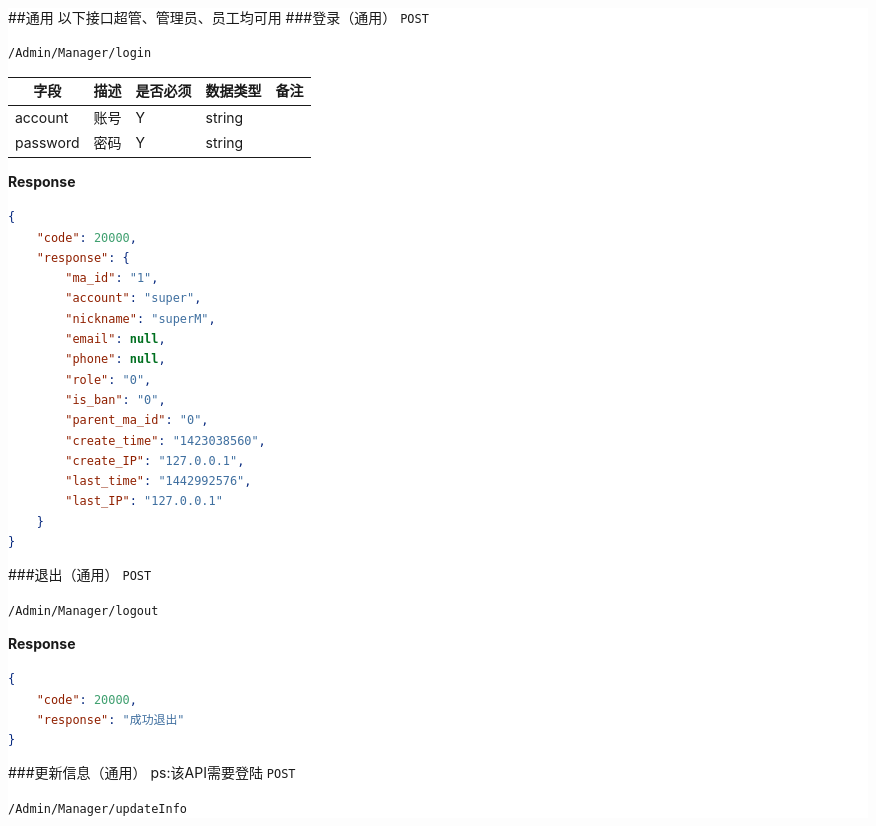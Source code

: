 




##通用
以下接口超管、管理员、员工均可用
###登录（通用）
`POST`

`/Admin/Manager/login`

字段 | 描述 | 是否必须 | 数据类型 | 备注
------------- | ---------------- | ----------------- | ------------ | ------------------
account| 账号  | Y | string | 
password | 密码 | Y | string | 

**Response**
```json
{
    "code": 20000,
    "response": {
        "ma_id": "1",
        "account": "super",
        "nickname": "superM",
        "email": null,
        "phone": null,
        "role": "0",
        "is_ban": "0",
        "parent_ma_id": "0",
        "create_time": "1423038560",
        "create_IP": "127.0.0.1",
        "last_time": "1442992576",
        "last_IP": "127.0.0.1"
    }
}
```



###退出（通用）
`POST`

`/Admin/Manager/logout`

**Response**
```json
{
    "code": 20000,
    "response": "成功退出"
}
```



###更新信息（通用）
ps:该API需要登陆
`POST`

`/Admin/Manager/updateInfo`
